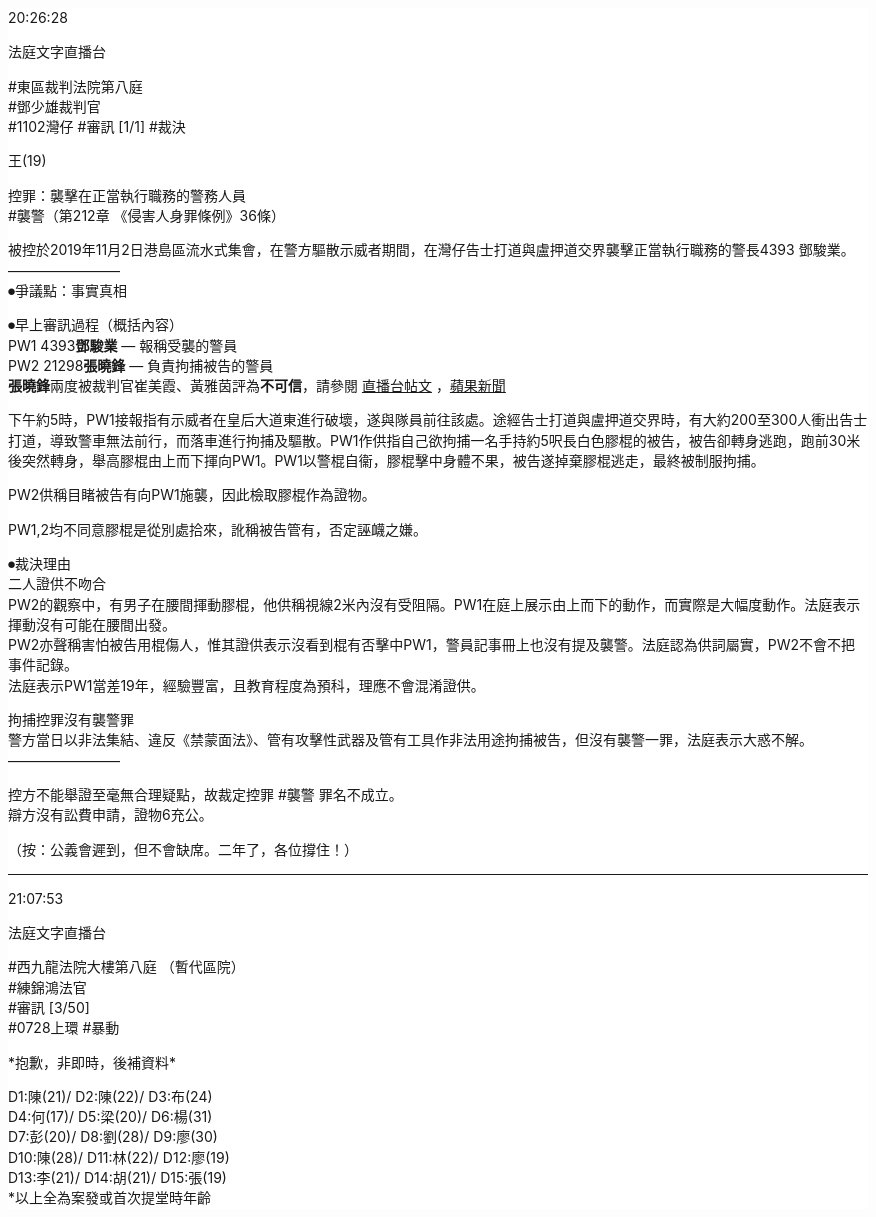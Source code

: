       
20:26:28

法庭文字直播台

\#東區裁判法院第八庭  
\#鄧少雄裁判官  
\#1102灣仔 \#審訊 \[1/1\] \#裁決  
  
王(19)  
  
控罪：襲擊在正當執行職務的警務人員  
\#襲警（第212章 《侵害人身罪條例》36條）  
  
被控於2019年11月2日港島區流水式集會，在警方驅散示威者期間，在灣仔告士打道與盧押道交界襲擊正當執行職務的警長4393 鄧駿業。  
————————  
⏺爭議點：事實真相  
  
⏺早上審訊過程（概括內容）  
PW1 4393**鄧駿業** — 報稱受襲的警員  
PW2 21298**張曉鋒** — 負責拘捕被告的警員  
**張曉鋒**兩度被裁判官崔美霞、黃雅茵評為**不可信**，請參閱 [直播台帖文](https://t.me/youarenotalonehk_live/11522) ，[蘋果新聞](https://hk.appledaily.com/local/20201124/2Q3LD4IBEJFZRN5SYO7ZYPTOEA/)  
  
下午約5時，PW1接報指有示威者在皇后大道東進行破壞，遂與隊員前往該處。途經告士打道與盧押道交界時，有大約200至300人衝出告士打道，導致警車無法前行，而落車進行拘捕及驅散。PW1作供指自己欲拘捕一名手持約5呎長白色膠棍的被告，被告卻轉身逃跑，跑前30米後突然轉身，舉高膠棍由上而下揮向PW1。PW1以警棍自衞，膠棍擊中身體不果，被告遂掉棄膠棍逃走，最終被制服拘捕。  
  
PW2供稱目睹被告有向PW1施襲，因此檢取膠棍作為證物。  
  
PW1,2均不同意膠棍是從別處拾來，訛稱被告管有，否定誣衊之嫌。  
  
⏺裁決理由  
二人證供不吻合  
PW2的觀察中，有男子在腰間揮動膠棍，他供稱視線2米內沒有受阻隔。PW1在庭上展示由上而下的動作，而實際是大幅度動作。法庭表示揮動沒有可能在腰間出發。  
PW2亦聲稱害怕被告用棍傷人，惟其證供表示沒看到棍有否擊中PW1，警員記事冊上也沒有提及襲警。法庭認為供詞屬實，PW2不會不把事件記錄。  
法庭表示PW1當差19年，經驗豐富，且教育程度為預科，理應不會混淆證供。  
  
拘捕控罪沒有襲警罪  
警方當日以非法集結、違反《禁蒙面法》、管有攻擊性武器及管有工具作非法用途拘捕被告，但沒有襲警一罪，法庭表示大惑不解。  
————————  
  
控方不能舉證至毫無合理疑點，故裁定控罪 \#襲警 罪名不成立。  
辯方沒有訟費申請，證物6充公。  
  
（按：公義會遲到，但不會缺席。二年了，各位撐住！）

---
      
21:07:53

法庭文字直播台

\#西九龍法院大樓第八庭 （暫代區院）  
\#練錦鴻法官  
\#審訊 \[3/50\]  
\#0728上環 \#暴動  
  
\*抱歉，非即時，後補資料\*  
  
D1:陳(21)/ D2:陳(22)/ D3:布(24)  
D4:何(17)/ D5:梁(20)/ D6:楊(31)  
D7:彭(20)/ D8:劉(28)/ D9:廖(30)  
D10:陳(28)/ D11:林(22)/ D12:廖(19)  
D13:李(21)/ D14:胡(21)/ D15:張(19)  
\*以上全為案發或首次提堂時年齡  
  